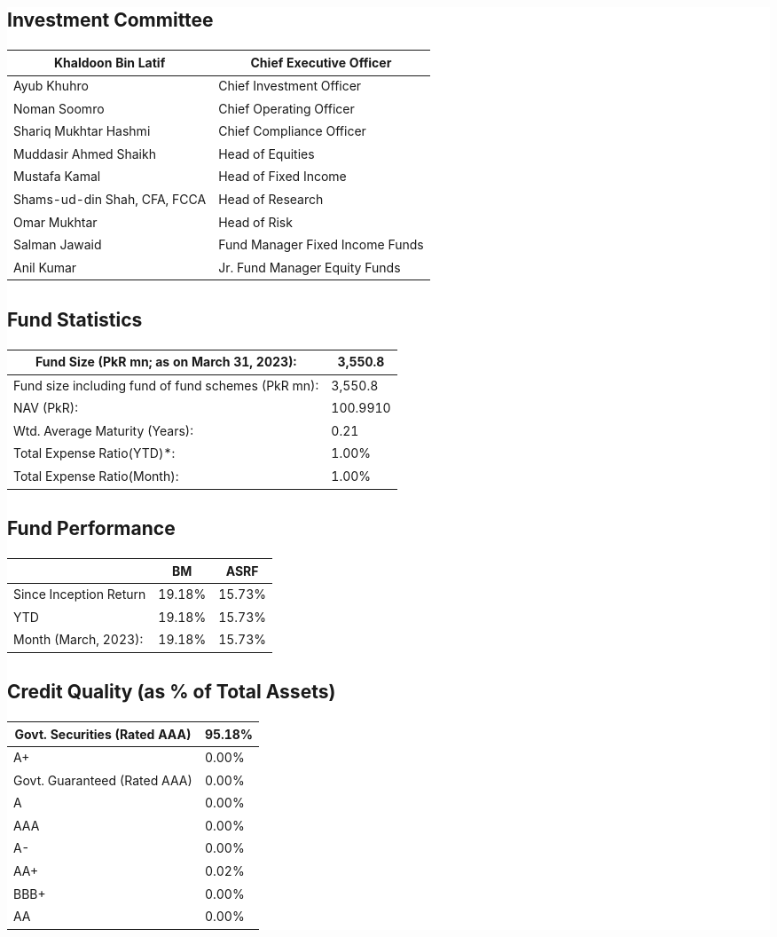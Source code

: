 ## Investment Committee

| Khaldoon Bin Latif           | Chief Executive Officer         |
| ---------------------------- | ------------------------------- |
| Ayub Khuhro                  | Chief Investment Officer        |
| Noman Soomro                 | Chief Operating Officer         |
| Shariq Mukhtar Hashmi        | Chief Compliance Officer        |
| Muddasir Ahmed Shaikh        | Head of Equities                |
| Mustafa Kamal                | Head of Fixed Income            |
| Shams-ud-din Shah, CFA, FCCA | Head of Research                |
| Omar Mukhtar                 | Head of Risk                    |
| Salman Jawaid                | Fund Manager Fixed Income Funds |
| Anil Kumar                   | Jr. Fund Manager Equity Funds   |

## Fund Statistics

| Fund Size (PkR mn; as on March 31, 2023):          | 3,550.8  |
| -------------------------------------------------- | -------- |
| Fund size including fund of fund schemes (PkR mn): | 3,550.8  |
| NAV (PkR):                                         | 100.9910 |
| Wtd. Average Maturity (Years):                     | 0.21     |
| Total Expense Ratio(YTD)\*:                        | 1.00%    |
| Total Expense Ratio(Month):                        | 1.00%    |

## Fund Performance

|                        | BM     | ASRF   |
| ---------------------- | ------ | ------ |
| Since Inception Return | 19.18% | 15.73% |
| YTD                    | 19.18% | 15.73% |
| Month (March, 2023):   | 19.18% | 15.73% |

## Credit Quality (as % of Total Assets)

| Govt. Securities (Rated AAA) | 95.18% |
| ---------------------------- | ------ |
| A+                           | 0.00%  |
| Govt. Guaranteed (Rated AAA) | 0.00%  |
| A                            | 0.00%  |
| AAA                          | 0.00%  |
| A-                           | 0.00%  |
| AA+                          | 0.02%  |
| BBB+                         | 0.00%  |
| AA                           | 0.00%  |